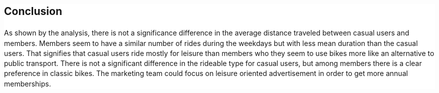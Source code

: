 ## **Conclusion**

As shown by the analysis, there is not a significance difference in the
average distance traveled between casual users and members. Members seem
to have a similar number of rides during the weekdays but with less mean
duration than the casual users. That signifies that casual users ride
mostly for leisure than members who they seem to use bikes more like an
alternative to public transport. There is not a significant difference
in the rideable type for casual users, but among members there is a
clear preference in classic bikes. The marketing team could focus on
leisure oriented advertisement in order to get more annual memberships.
